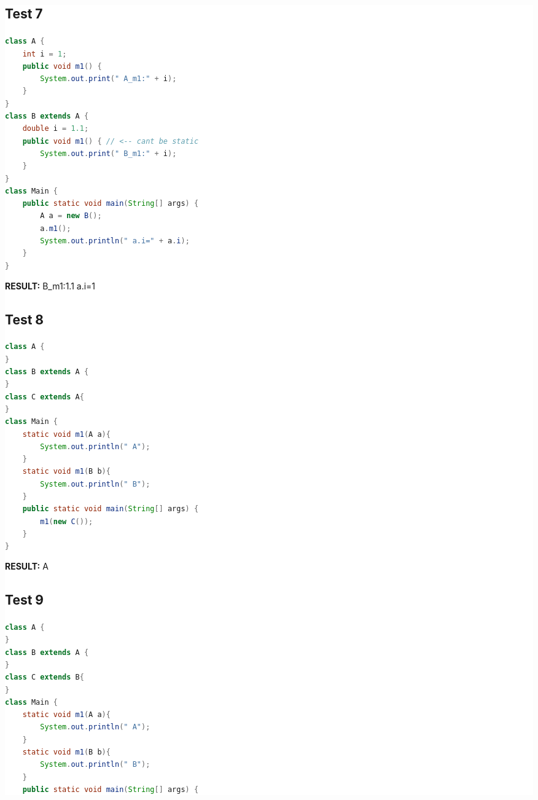 ## Test 7
```java
class A {
    int i = 1;
    public void m1() {
        System.out.print(" A_m1:" + i);
    }
}
class B extends A {
    double i = 1.1;
    public void m1() { // <-- cant be static
        System.out.print(" B_m1:" + i);
    }
}
class Main {
    public static void main(String[] args) {
        A a = new B();
        a.m1();
        System.out.println(" a.i=" + a.i);
    }
}
```
__RESULT:__ B_m1:1.1 a.i=1

## Test 8
```java
class A {
}
class B extends A {
}
class C extends A{
}
class Main {
    static void m1(A a){
        System.out.println(" A");
    }
    static void m1(B b){
        System.out.println(" B");
    }
    public static void main(String[] args) {
        m1(new C());
    }
}
```
__RESULT:__ A

## Test 9
```java
class A {
}
class B extends A {
}
class C extends B{
}
class Main {
    static void m1(A a){
        System.out.println(" A");
    }
    static void m1(B b){
        System.out.println(" B");
    }
    public static void main(String[] args) {
```